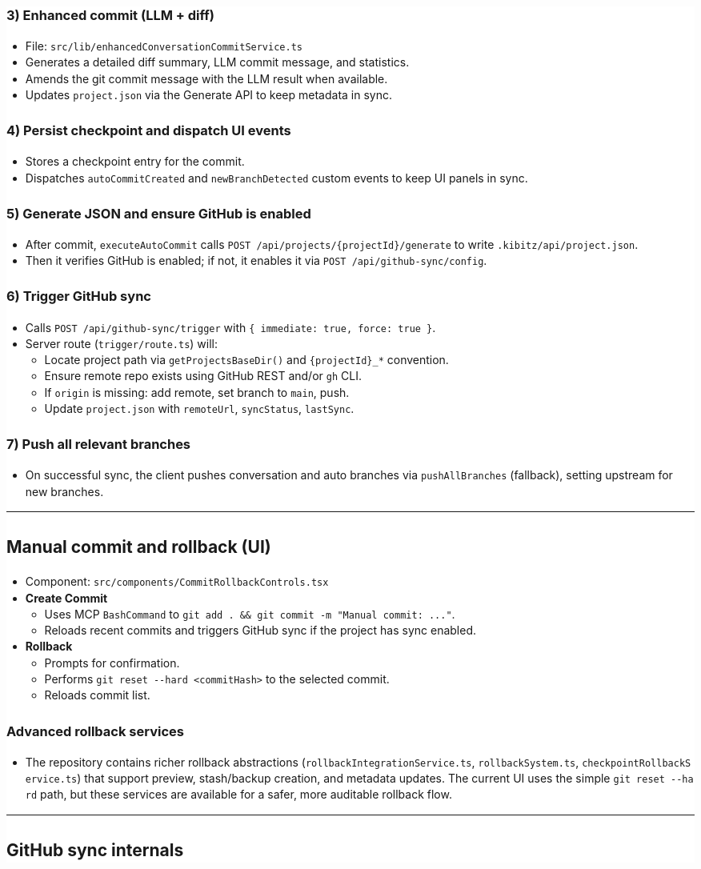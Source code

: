 ### 3) Enhanced commit (LLM + diff)
- File: `src/lib/enhancedConversationCommitService.ts`
- Generates a detailed diff summary, LLM commit message, and statistics.
- Amends the git commit message with the LLM result when available.
- Updates `project.json` via the Generate API to keep metadata in sync.

### 4) Persist checkpoint and dispatch UI events
- Stores a checkpoint entry for the commit.
- Dispatches `autoCommitCreated` and `newBranchDetected` custom events to keep UI panels in sync.

### 5) Generate JSON and ensure GitHub is enabled
- After commit, `executeAutoCommit` calls `POST /api/projects/{projectId}/generate` to write `.kibitz/api/project.json`.
- Then it verifies GitHub is enabled; if not, it enables it via `POST /api/github-sync/config`.

### 6) Trigger GitHub sync
- Calls `POST /api/github-sync/trigger` with `{ immediate: true, force: true }`.
- Server route (`trigger/route.ts`) will:
  - Locate project path via `getProjectsBaseDir()` and `{projectId}_*` convention.
  - Ensure remote repo exists using GitHub REST and/or `gh` CLI.
  - If `origin` is missing: add remote, set branch to `main`, push.
  - Update `project.json` with `remoteUrl`, `syncStatus`, `lastSync`.

### 7) Push all relevant branches
- On successful sync, the client pushes conversation and auto branches via `pushAllBranches` (fallback), setting upstream for new branches.

---

## Manual commit and rollback (UI)

- Component: `src/components/CommitRollbackControls.tsx`
- **Create Commit**
  - Uses MCP `BashCommand` to `git add . && git commit -m "Manual commit: ..."`.
  - Reloads recent commits and triggers GitHub sync if the project has sync enabled.
- **Rollback**
  - Prompts for confirmation.
  - Performs `git reset --hard <commitHash>` to the selected commit.
  - Reloads commit list.

### Advanced rollback services
- The repository contains richer rollback abstractions (`rollbackIntegrationService.ts`, `rollbackSystem.ts`, `checkpointRollbackService.ts`) that support preview, stash/backup creation, and metadata updates. The current UI uses the simple `git reset --hard` path, but these services are available for a safer, more auditable rollback flow.

---

## GitHub sync internals
